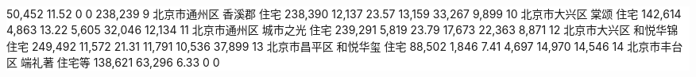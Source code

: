 50,452
11.52
0
0
238,239
9
北京市通州区
香溪郡
住宅
238,390
12,137
23.57
13,159
33,267
9,899
10
北京市大兴区
棠颂
住宅
142,614
4,863
13.22
5,605
32,046
12,134
11
北京市通州区
城市之光
住宅
239,291
5,819
23.79
17,673
22,363
8,871
12
北京市大兴区
和悦华锦
住宅
249,492
11,572
21.31
11,791
10,536
37,899
13
北京市昌平区
和悦华玺
住宅
88,502
1,846
7.41
4,697
14,970
14,546
14
北京市丰台区
端礼著
住宅等
138,621
63,296
6.33
0
0